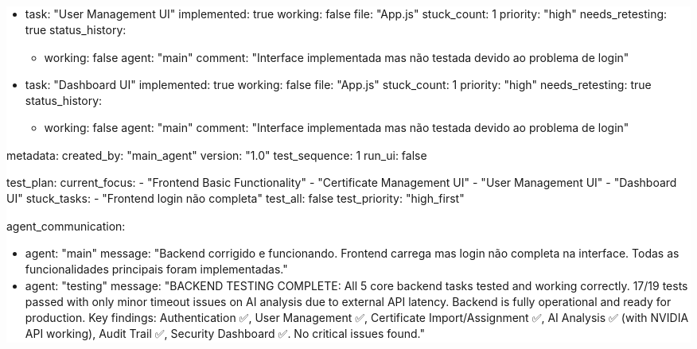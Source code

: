   - task: "User Management UI"
    implemented: true
    working: false
    file: "App.js"
    stuck_count: 1
    priority: "high"
    needs_retesting: true
    status_history:
      - working: false
        agent: "main"
        comment: "Interface implementada mas não testada devido ao problema de login"

  - task: "Dashboard UI"
    implemented: true
    working: false
    file: "App.js"
    stuck_count: 1
    priority: "high"
    needs_retesting: true
    status_history:
      - working: false
        agent: "main"
        comment: "Interface implementada mas não testada devido ao problema de login"

metadata:
  created_by: "main_agent"
  version: "1.0"
  test_sequence: 1
  run_ui: false

test_plan:
  current_focus:
    - "Frontend Basic Functionality"
    - "Certificate Management UI"
    - "User Management UI"
    - "Dashboard UI"
  stuck_tasks:
    - "Frontend login não completa"
  test_all: false
  test_priority: "high_first"

agent_communication:
  - agent: "main"
    message: "Backend corrigido e funcionando. Frontend carrega mas login não completa na interface. Todas as funcionalidades principais foram implementadas."
  - agent: "testing"
    message: "BACKEND TESTING COMPLETE: All 5 core backend tasks tested and working correctly. 17/19 tests passed with only minor timeout issues on AI analysis due to external API latency. Backend is fully operational and ready for production. Key findings: Authentication ✅, User Management ✅, Certificate Import/Assignment ✅, AI Analysis ✅ (with NVIDIA API working), Audit Trail ✅, Security Dashboard ✅. No critical issues found."